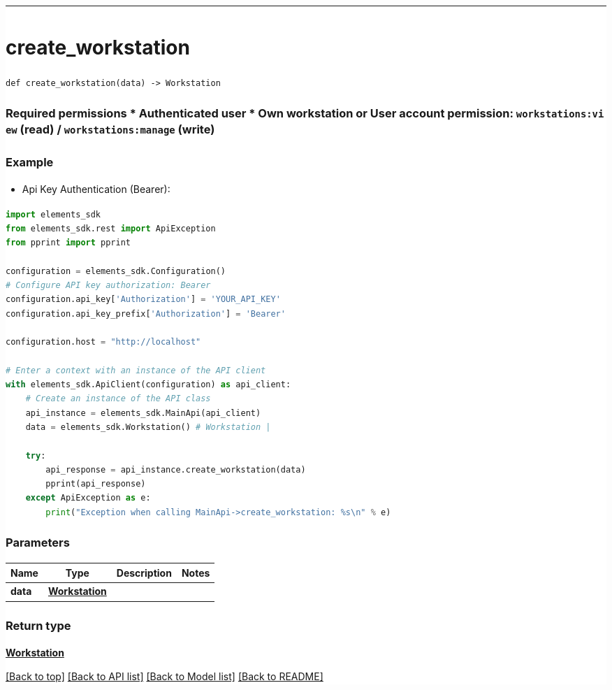 
***

# **create_workstation**

    def create_workstation(data) -> Workstation 



### Required permissions    * Authenticated user   * Own workstation or User account permission: `workstations:view` (read) / `workstations:manage` (write) 

### Example

* Api Key Authentication (Bearer):

```python
import elements_sdk
from elements_sdk.rest import ApiException
from pprint import pprint

configuration = elements_sdk.Configuration()
# Configure API key authorization: Bearer
configuration.api_key['Authorization'] = 'YOUR_API_KEY'
configuration.api_key_prefix['Authorization'] = 'Bearer'

configuration.host = "http://localhost"

# Enter a context with an instance of the API client
with elements_sdk.ApiClient(configuration) as api_client:
    # Create an instance of the API class
    api_instance = elements_sdk.MainApi(api_client)
    data = elements_sdk.Workstation() # Workstation | 

    try:
        api_response = api_instance.create_workstation(data)
        pprint(api_response)
    except ApiException as e:
        print("Exception when calling MainApi->create_workstation: %s\n" % e)
```


### Parameters

Name | Type | Description  | Notes
------------- | ------------- | ------------- | -------------
 **data** | [**Workstation**](Workstation.md)|  | 

### Return type

[**Workstation**](Workstation.md)

[[Back to top]](#) [[Back to API list]](../#documentation-for-api-endpoints) [[Back to Model list]](../#documentation-for-models) [[Back to README]](../)
